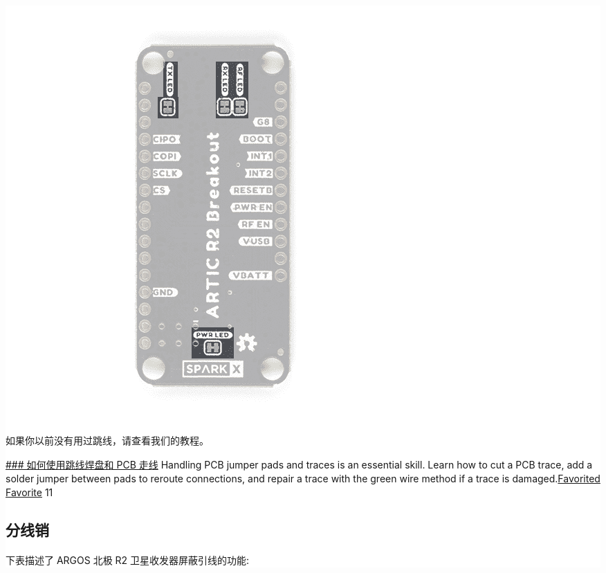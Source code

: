[![Pictured are the four jumper links](img/e752f183e20e1f0e4bb03bf17ac06103.png)](https://cdn.sparkfun.com/assets/learn_tutorials/2/1/2/1/17236-Artic_R2_Breakout-03a_Jumpers.jpg)

如果你以前没有用过跳线，请查看我们的教程。

[](https://learn.sparkfun.com/tutorials/how-to-work-with-jumper-pads-and-pcb-traces) [### 如何使用跳线焊盘和 PCB 走线](https://learn.sparkfun.com/tutorials/how-to-work-with-jumper-pads-and-pcb-traces) Handling PCB jumper pads and traces is an essential skill. Learn how to cut a PCB trace, add a solder jumper between pads to reroute connections, and repair a trace with the green wire method if a trace is damaged.[Favorited Favorite](# "Add to favorites") 11

## 分线销

下表描述了 ARGOS 北极 R2 卫星收发器屏蔽引线的功能:
